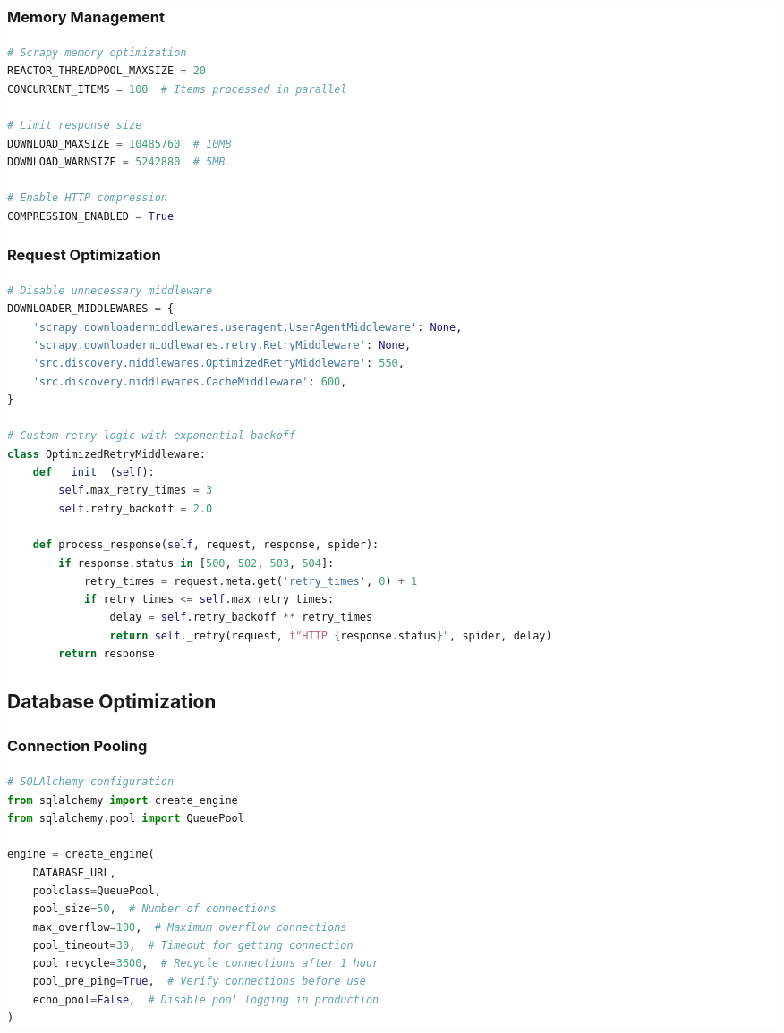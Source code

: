 ### Memory Management

```python
# Scrapy memory optimization
REACTOR_THREADPOOL_MAXSIZE = 20
CONCURRENT_ITEMS = 100  # Items processed in parallel

# Limit response size
DOWNLOAD_MAXSIZE = 10485760  # 10MB
DOWNLOAD_WARNSIZE = 5242880  # 5MB

# Enable HTTP compression
COMPRESSION_ENABLED = True
```

### Request Optimization

```python
# Disable unnecessary middleware
DOWNLOADER_MIDDLEWARES = {
    'scrapy.downloadermiddlewares.useragent.UserAgentMiddleware': None,
    'scrapy.downloadermiddlewares.retry.RetryMiddleware': None,
    'src.discovery.middlewares.OptimizedRetryMiddleware': 550,
    'src.discovery.middlewares.CacheMiddleware': 600,
}

# Custom retry logic with exponential backoff
class OptimizedRetryMiddleware:
    def __init__(self):
        self.max_retry_times = 3
        self.retry_backoff = 2.0
        
    def process_response(self, request, response, spider):
        if response.status in [500, 502, 503, 504]:
            retry_times = request.meta.get('retry_times', 0) + 1
            if retry_times <= self.max_retry_times:
                delay = self.retry_backoff ** retry_times
                return self._retry(request, f"HTTP {response.status}", spider, delay)
        return response
```

## Database Optimization

### Connection Pooling

```python
# SQLAlchemy configuration
from sqlalchemy import create_engine
from sqlalchemy.pool import QueuePool

engine = create_engine(
    DATABASE_URL,
    poolclass=QueuePool,
    pool_size=50,  # Number of connections
    max_overflow=100,  # Maximum overflow connections
    pool_timeout=30,  # Timeout for getting connection
    pool_recycle=3600,  # Recycle connections after 1 hour
    pool_pre_ping=True,  # Verify connections before use
    echo_pool=False,  # Disable pool logging in production
)
```
